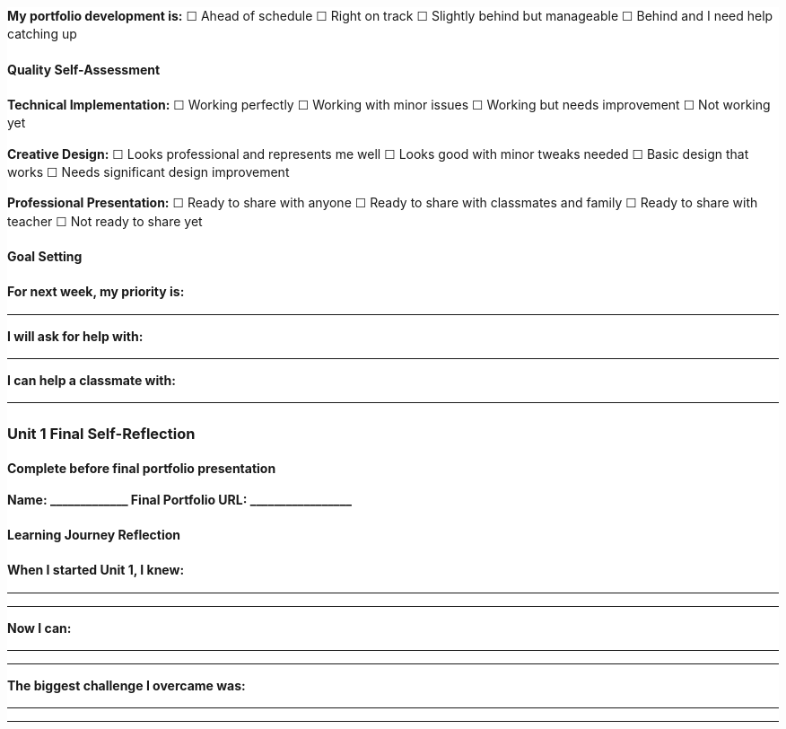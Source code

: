 **My portfolio development is:**
☐ Ahead of schedule
☐ Right on track
☐ Slightly behind but manageable
☐ Behind and I need help catching up

#### Quality Self-Assessment
**Technical Implementation:**
☐ Working perfectly
☐ Working with minor issues
☐ Working but needs improvement
☐ Not working yet

**Creative Design:**
☐ Looks professional and represents me well
☐ Looks good with minor tweaks needed
☐ Basic design that works
☐ Needs significant design improvement

**Professional Presentation:**
☐ Ready to share with anyone
☐ Ready to share with classmates and family
☐ Ready to share with teacher
☐ Not ready to share yet

#### Goal Setting
**For next week, my priority is:**
________________________________________________

**I will ask for help with:**
________________________________________________

**I can help a classmate with:**
________________________________________________

### Unit 1 Final Self-Reflection
**Complete before final portfolio presentation**

**Name: _____________ Final Portfolio URL: _________________**

#### Learning Journey Reflection
**When I started Unit 1, I knew:**
________________________________________________
________________________________________________

**Now I can:**
________________________________________________
________________________________________________

**The biggest challenge I overcame was:**
________________________________________________
________________________________________________
